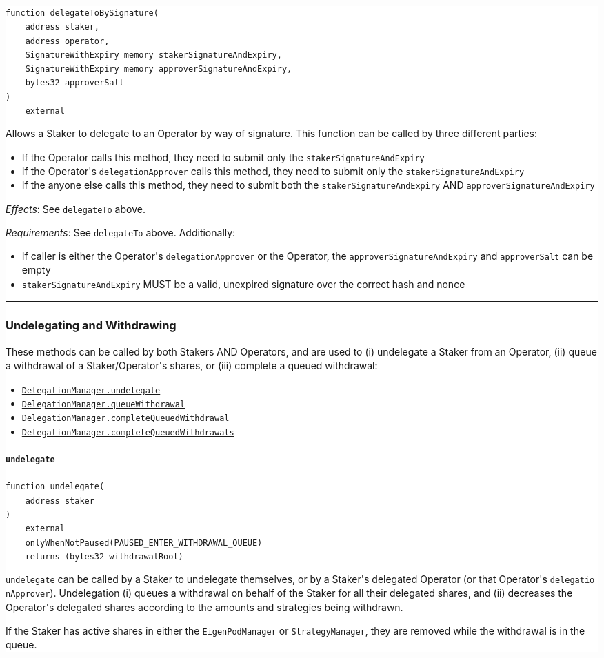 ```solidity
function delegateToBySignature(
    address staker,
    address operator,
    SignatureWithExpiry memory stakerSignatureAndExpiry,
    SignatureWithExpiry memory approverSignatureAndExpiry,
    bytes32 approverSalt
) 
    external
```

Allows a Staker to delegate to an Operator by way of signature. This function can be called by three different parties:
* If the Operator calls this method, they need to submit only the `stakerSignatureAndExpiry`
* If the Operator's `delegationApprover` calls this method, they need to submit only the `stakerSignatureAndExpiry`
* If the anyone else calls this method, they need to submit both the `stakerSignatureAndExpiry` AND `approverSignatureAndExpiry`

*Effects*: See `delegateTo` above.

*Requirements*: See `delegateTo` above. Additionally:
* If caller is either the Operator's `delegationApprover` or the Operator, the `approverSignatureAndExpiry` and `approverSalt` can be empty
* `stakerSignatureAndExpiry` MUST be a valid, unexpired signature over the correct hash and nonce

---

### Undelegating and Withdrawing

These methods can be called by both Stakers AND Operators, and are used to (i) undelegate a Staker from an Operator, (ii) queue a withdrawal of a Staker/Operator's shares, or (iii) complete a queued withdrawal:

* [`DelegationManager.undelegate`](#undelegate)
* [`DelegationManager.queueWithdrawal`](#queuewithdrawal)
* [`DelegationManager.completeQueuedWithdrawal`](#completequeuedwithdrawal)
* [`DelegationManager.completeQueuedWithdrawals`](#completequeuedwithdrawals)

#### `undelegate`

```solidity
function undelegate(
    address staker
) 
    external 
    onlyWhenNotPaused(PAUSED_ENTER_WITHDRAWAL_QUEUE)
    returns (bytes32 withdrawalRoot)
```

`undelegate` can be called by a Staker to undelegate themselves, or by a Staker's delegated Operator (or that Operator's `delegationApprover`). Undelegation (i) queues a withdrawal on behalf of the Staker for all their delegated shares, and (ii) decreases the Operator's delegated shares according to the amounts and strategies being withdrawn.

If the Staker has active shares in either the `EigenPodManager` or `StrategyManager`, they are removed while the withdrawal is in the queue.
